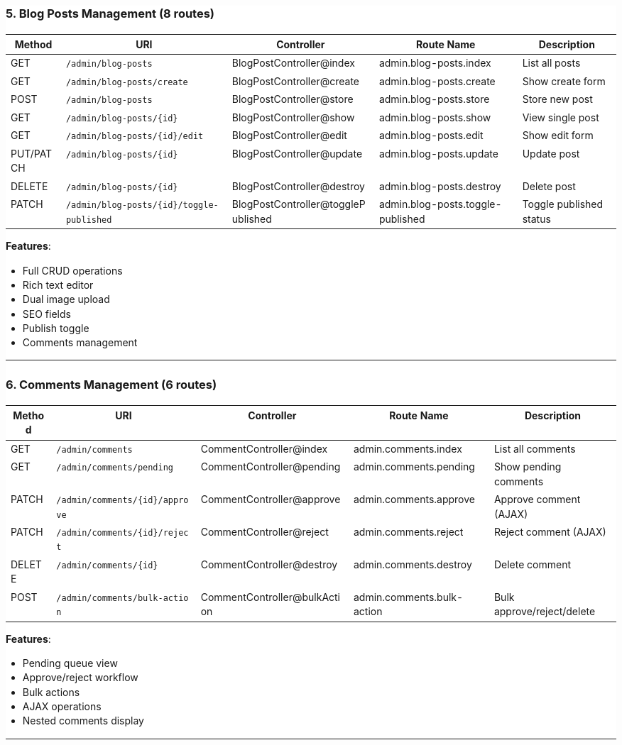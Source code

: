
### 5. Blog Posts Management (8 routes)

| Method | URI | Controller | Route Name | Description |
|--------|-----|------------|------------|-------------|
| GET | `/admin/blog-posts` | BlogPostController@index | admin.blog-posts.index | List all posts |
| GET | `/admin/blog-posts/create` | BlogPostController@create | admin.blog-posts.create | Show create form |
| POST | `/admin/blog-posts` | BlogPostController@store | admin.blog-posts.store | Store new post |
| GET | `/admin/blog-posts/{id}` | BlogPostController@show | admin.blog-posts.show | View single post |
| GET | `/admin/blog-posts/{id}/edit` | BlogPostController@edit | admin.blog-posts.edit | Show edit form |
| PUT/PATCH | `/admin/blog-posts/{id}` | BlogPostController@update | admin.blog-posts.update | Update post |
| DELETE | `/admin/blog-posts/{id}` | BlogPostController@destroy | admin.blog-posts.destroy | Delete post |
| PATCH | `/admin/blog-posts/{id}/toggle-published` | BlogPostController@togglePublished | admin.blog-posts.toggle-published | Toggle published status |

**Features**:
- Full CRUD operations
- Rich text editor
- Dual image upload
- SEO fields
- Publish toggle
- Comments management

---

### 6. Comments Management (6 routes)

| Method | URI | Controller | Route Name | Description |
|--------|-----|------------|------------|-------------|
| GET | `/admin/comments` | CommentController@index | admin.comments.index | List all comments |
| GET | `/admin/comments/pending` | CommentController@pending | admin.comments.pending | Show pending comments |
| PATCH | `/admin/comments/{id}/approve` | CommentController@approve | admin.comments.approve | Approve comment (AJAX) |
| PATCH | `/admin/comments/{id}/reject` | CommentController@reject | admin.comments.reject | Reject comment (AJAX) |
| DELETE | `/admin/comments/{id}` | CommentController@destroy | admin.comments.destroy | Delete comment |
| POST | `/admin/comments/bulk-action` | CommentController@bulkAction | admin.comments.bulk-action | Bulk approve/reject/delete |

**Features**:
- Pending queue view
- Approve/reject workflow
- Bulk actions
- AJAX operations
- Nested comments display

---
